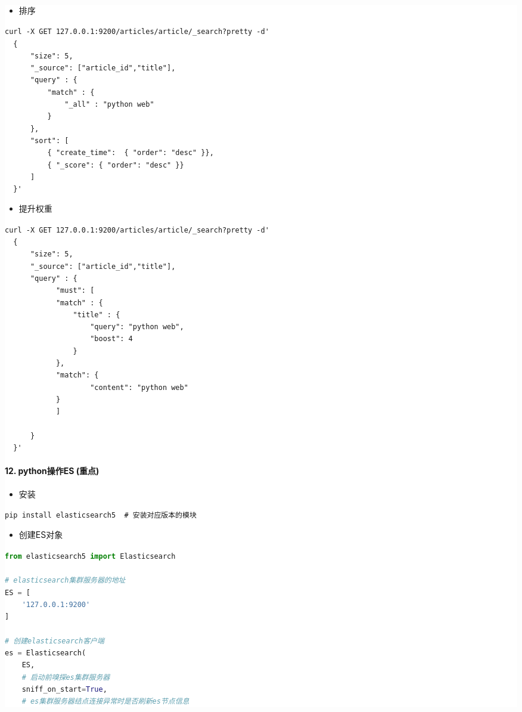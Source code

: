 - 排序

```shell
curl -X GET 127.0.0.1:9200/articles/article/_search?pretty -d'
  {
      "size": 5,
      "_source": ["article_id","title"],
      "query" : {
          "match" : {
              "_all" : "python web"
          }
      },
      "sort": [
          { "create_time":  { "order": "desc" }},
          { "_score": { "order": "desc" }}
      ]
  }'
```

- 提升权重

```shell
curl -X GET 127.0.0.1:9200/articles/article/_search?pretty -d'
  {
      "size": 5,
      "_source": ["article_id","title"],
      "query" : {
      		"must": [
            "match" : {
                "title" : {
                    "query": "python web",
                    "boost": 4
                }
            },
            "match": {
            		"content": "python web"
            }
      		]
          
      }
  }'
```



#### 12. python操作ES (重点)

- 安装

```shell
pip install elasticsearch5  # 安装对应版本的模块
```

- 创建ES对象

```python
from elasticsearch5 import Elasticsearch  

# elasticsearch集群服务器的地址
ES = [
    '127.0.0.1:9200'
]

# 创建elasticsearch客户端
es = Elasticsearch(
    ES,
    # 启动前嗅探es集群服务器
    sniff_on_start=True,
    # es集群服务器结点连接异常时是否刷新es节点信息
```